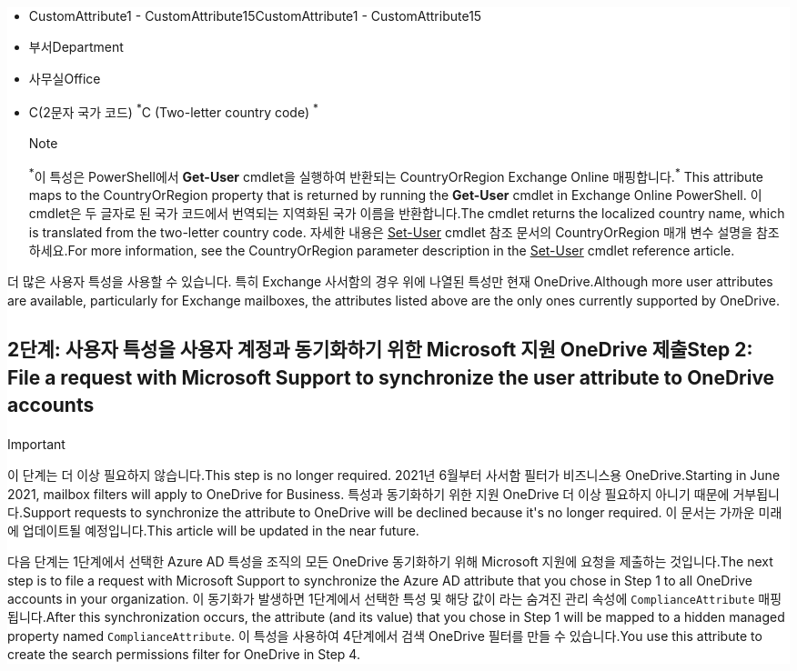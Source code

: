 - <span data-ttu-id="b8fb0-147">CustomAttribute1 - CustomAttribute15</span><span class="sxs-lookup"><span data-stu-id="b8fb0-147">CustomAttribute1 - CustomAttribute15</span></span>

- <span data-ttu-id="b8fb0-148">부서</span><span class="sxs-lookup"><span data-stu-id="b8fb0-148">Department</span></span>

- <span data-ttu-id="b8fb0-149">사무실</span><span class="sxs-lookup"><span data-stu-id="b8fb0-149">Office</span></span>

- <span data-ttu-id="b8fb0-150">C(2문자 국가 코드) <sup>\*</sup></span><span class="sxs-lookup"><span data-stu-id="b8fb0-150">C (Two-letter country code) <sup>\*</sup></span></span>

  > [!NOTE]
  > <span data-ttu-id="b8fb0-151"><sup>\*</sup>이 특성은 PowerShell에서 **Get-User** cmdlet을 실행하여 반환되는 CountryOrRegion Exchange Online 매핑합니다.</span><span class="sxs-lookup"><span data-stu-id="b8fb0-151"><sup>\*</sup> This attribute maps to the CountryOrRegion property that is returned by running the **Get-User** cmdlet in Exchange Online PowerShell.</span></span> <span data-ttu-id="b8fb0-152">이 cmdlet은 두 글자로 된 국가 코드에서 번역되는 지역화된 국가 이름을 반환합니다.</span><span class="sxs-lookup"><span data-stu-id="b8fb0-152">The cmdlet returns the localized country name, which is translated from the two-letter country code.</span></span> <span data-ttu-id="b8fb0-153">자세한 내용은 [Set-User](/powershell/module/exchange/set-user) cmdlet 참조 문서의 CountryOrRegion 매개 변수 설명을 참조하세요.</span><span class="sxs-lookup"><span data-stu-id="b8fb0-153">For more information, see the CountryOrRegion parameter description in the [Set-User](/powershell/module/exchange/set-user) cmdlet reference article.</span></span>

<span data-ttu-id="b8fb0-154">더 많은 사용자 특성을 사용할 수 있습니다. 특히 Exchange 사서함의 경우 위에 나열된 특성만 현재 OneDrive.</span><span class="sxs-lookup"><span data-stu-id="b8fb0-154">Although more user attributes are available, particularly for Exchange mailboxes, the attributes listed above are the only ones currently supported by OneDrive.</span></span>
  
## <a name="step-2-file-a-request-with-microsoft-support-to-synchronize-the-user-attribute-to-onedrive-accounts"></a><span data-ttu-id="b8fb0-155">2단계: 사용자 특성을 사용자 계정과 동기화하기 위한 Microsoft 지원 OneDrive 제출</span><span class="sxs-lookup"><span data-stu-id="b8fb0-155">Step 2: File a request with Microsoft Support to synchronize the user attribute to OneDrive accounts</span></span>

> [!IMPORTANT]
> <span data-ttu-id="b8fb0-156">이 단계는 더 이상 필요하지 않습니다.</span><span class="sxs-lookup"><span data-stu-id="b8fb0-156">This step is no longer required.</span></span> <span data-ttu-id="b8fb0-157">2021년 6월부터 사서함 필터가 비즈니스용 OneDrive.</span><span class="sxs-lookup"><span data-stu-id="b8fb0-157">Starting in June 2021, mailbox filters will apply to OneDrive for Business.</span></span> <span data-ttu-id="b8fb0-158">특성과 동기화하기 위한 지원 OneDrive 더 이상 필요하지 아니기 때문에 거부됩니다.</span><span class="sxs-lookup"><span data-stu-id="b8fb0-158">Support requests to synchronize the attribute to OneDrive will be declined because it's no longer required.</span></span> <span data-ttu-id="b8fb0-159">이 문서는 가까운 미래에 업데이트될 예정입니다.</span><span class="sxs-lookup"><span data-stu-id="b8fb0-159">This article will be updated in the near future.</span></span>

<span data-ttu-id="b8fb0-160">다음 단계는 1단계에서 선택한 Azure AD 특성을 조직의 모든 OneDrive 동기화하기 위해 Microsoft 지원에 요청을 제출하는 것입니다.</span><span class="sxs-lookup"><span data-stu-id="b8fb0-160">The next step is to file a request with Microsoft Support to synchronize the Azure AD attribute that you chose in Step 1 to all OneDrive accounts in your organization.</span></span> <span data-ttu-id="b8fb0-161">이 동기화가 발생하면 1단계에서 선택한 특성 및 해당 값이 라는 숨겨진 관리 속성에 `ComplianceAttribute` 매핑됩니다.</span><span class="sxs-lookup"><span data-stu-id="b8fb0-161">After this synchronization occurs, the attribute (and its value) that you chose in Step 1 will be mapped to a hidden managed property named `ComplianceAttribute`.</span></span> <span data-ttu-id="b8fb0-162">이 특성을 사용하여 4단계에서 검색 OneDrive 필터를 만들 수 있습니다.</span><span class="sxs-lookup"><span data-stu-id="b8fb0-162">You use this attribute to create the search permissions filter for OneDrive in Step 4.</span></span>
  